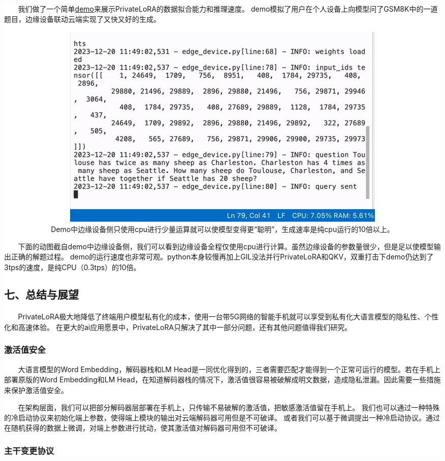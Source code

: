 &nbsp;&nbsp;&nbsp;&nbsp;&nbsp;&nbsp;
我们做了一个简单[demo]()来展示PrivateLoRA的数据拟合能力和推理速度。
demo模拟了用户在个人设备上向模型问了GSM8K中的一道题目，边缘设备联动云端实现了又快又好的生成。

<figure style="text-align: center;">
<img src="./demo_gen.gif" >
<figcaption style="text-align: center;">Demo中边缘设备侧只使用cpu进行少量运算就可以使模型变得更“聪明”，生成速率是纯cpu运行的10倍以上。</figcaption>
</figure>

&nbsp;&nbsp;&nbsp;&nbsp;&nbsp;&nbsp;
下面的动图截自demo中边缘设备侧，我们可以看到边缘设备全程仅使用cpu进行计算。虽然边缘设备的参数量很少，但是足以使模型输出正确的解题过程。
demo的运行速度也非常可观。python本身较慢再加上GIL没法并行PrivateLoRA和QKV，双重打击下demo仍达到了3tps的速度，是纯CPU（0.3tps）的10倍。





## 七、总结与展望

&nbsp;&nbsp;&nbsp;&nbsp;&nbsp;&nbsp;
PrivateLoRA极大地降低了终端用户模型私有化的成本，使用一台带5G网络的智能手机就可以享受到私有化大语言模型的隐私性、个性化和高速体验。
在更大的ai应用愿景中，PrivateLoRA只解决了其中一部分问题，还有其他问题值得我们研究。
### 激活值安全

&nbsp;&nbsp;&nbsp;&nbsp;&nbsp;&nbsp;
大语言模型的Word Embedding，解码器栈和LM Head是一同优化得到的，三者需要匹配才能得到一个正常可运行的模型。若在手机上部署原版的Word Embedding和LM Head，在知道解码器栈的情况下，激活值很容易被破解成明文数据，造成隐私泄漏。因此需要一些措施来保护激活值安全。

&nbsp;&nbsp;&nbsp;&nbsp;&nbsp;&nbsp;
在架构层面，我们可以把部分解码器层部署在手机上，只传输不易破解的激活值，把敏感激活值留在手机上。
我们也可以通过一种特殊的冷启动协议来初始化端上参数，使得端上模块的输出对云端解码器可用但是不可破译。
或者我们可以基于微调提出一种冷启动协议。通过在随机获得的数据上微调，对端上参数进行扰动，使其激活值对解码器可用但不可破译。

### 主干变更协议
